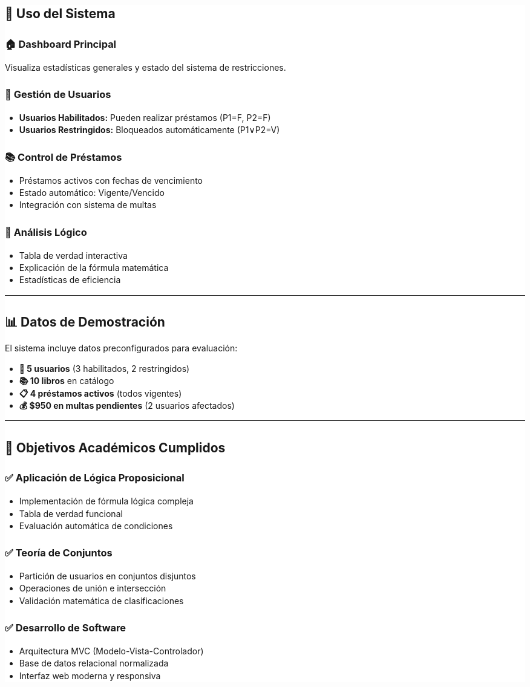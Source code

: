 ## 📱 **Uso del Sistema**

### 🏠 **Dashboard Principal**
Visualiza estadísticas generales y estado del sistema de restricciones.

### 👥 **Gestión de Usuarios**
- **Usuarios Habilitados:** Pueden realizar préstamos (P1=F, P2=F)
- **Usuarios Restringidos:** Bloqueados automáticamente (P1∨P2=V)

### 📚 **Control de Préstamos**
- Préstamos activos con fechas de vencimiento
- Estado automático: Vigente/Vencido
- Integración con sistema de multas

### 🧮 **Análisis Lógico**
- Tabla de verdad interactiva
- Explicación de la fórmula matemática
- Estadísticas de eficiencia

---

## 📊 **Datos de Demostración**

El sistema incluye datos preconfigurados para evaluación:

- **👥 5 usuarios** (3 habilitados, 2 restringidos)
- **📚 10 libros** en catálogo
- **📋 4 préstamos activos** (todos vigentes)
- **💰 $950 en multas pendientes** (2 usuarios afectados)

---

## 🎯 **Objetivos Académicos Cumplidos**

### ✅ **Aplicación de Lógica Proposicional**
- Implementación de fórmula lógica compleja
- Tabla de verdad funcional
- Evaluación automática de condiciones

### ✅ **Teoría de Conjuntos**
- Partición de usuarios en conjuntos disjuntos
- Operaciones de unión e intersección
- Validación matemática de clasificaciones

### ✅ **Desarrollo de Software**
- Arquitectura MVC (Modelo-Vista-Controlador)
- Base de datos relacional normalizada
- Interfaz web moderna y responsiva
